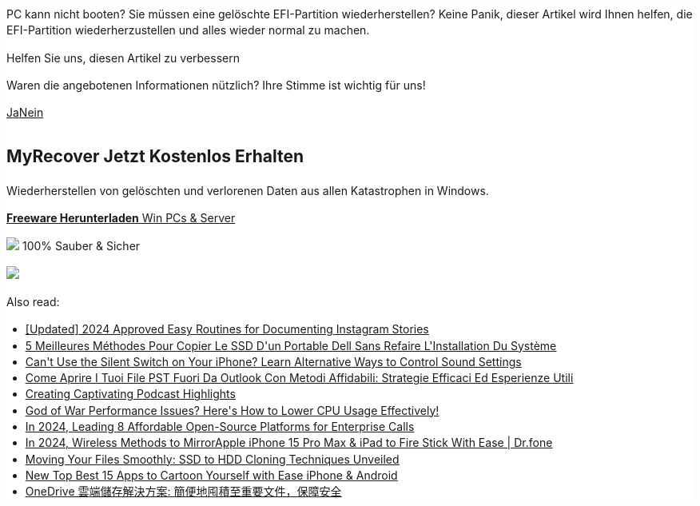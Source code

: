 PC kann nicht booten? Sie müssen eine gelöschte EFI-Partition wiederherstellen? Keine Panik, dieser Artikel wird Ihnen helfen, die EFI-Partition wiederherzustellen und alles wieder normal zu machen.

Helfen Sie uns, diesen Artikel zu verbessern

Waren die angebotenen Informationen nützlich? Ihre Stimme ist wichtig für uns!

[Ja](https://tools.techidaily.com/ubackup/products/)[Nein](https://tools.techidaily.com/ubackup/products/)

## MyRecover Jetzt Kostenlos Erhalten

Wiederherstellen von gelöschten und verlorenen Daten aus allen Katastrophen in Windows.

[**Freeware Herunterladen**  Win PCs & Server](https://tools.techidaily.com/ubackup/products/) 

![](https://www.ubackup.com/resource/images/ab-theme/ub-article-ab-ic-secure-16.svg) 100% Sauber & Sicher

![](https://www.ubackup.com/resource/images/ub-mr-theme/ub-article-mr-img-dibu.png)

<ins class="adsbygoogle"
     style="display:block"
     data-ad-format="autorelaxed"
     data-ad-client="ca-pub-7571918770474297"
     data-ad-slot="1223367746"></ins>

<ins class="adsbygoogle"
     style="display:block"
     data-ad-client="ca-pub-7571918770474297"
     data-ad-slot="8358498916"
     data-ad-format="auto"
     data-full-width-responsive="true"></ins>

<span class="atpl-alsoreadstyle">Also read:</span>
<div><ul>
<li><a href="https://instagram-clips.techidaily.com/updated-2024-approved-easy-routines-for-documenting-instagram-stories/"><u>[Updated] 2024 Approved Easy Routines for Documenting Instagram Stories</u></a></li>
<li><a href="https://discover-answers.techidaily.com/5-meilleures-methodes-pour-copier-le-ssd-dun-portable-dell-sans-refaire-linstallation-du-systeme/"><u>5 Meilleures Méthodes Pour Copier Le SSD D'un Portable Dell Sans Refaire L'Installation Du Système</u></a></li>
<li><a href="https://fox-that.techidaily.com/cant-use-the-silent-switch-on-your-iphone-learn-alternative-ways-to-control-sound-settings/"><u>Can't Use the Silent Switch on Your iPhone? Learn Alternative Ways to Control Sound Settings</u></a></li>
<li><a href="https://discover-answers.techidaily.com/come-aprire-i-tuoi-file-pst-fuori-da-outlook-con-metodi-affidabili-strategie-efficaci-ed-esperienze-utili/"><u>Come Aprire I Tuoi File PST Fuori Da Outlook Con Metodi Affidabili: Strategie Efficaci Ed Esperienze Utili</u></a></li>
<li><a href="https://extra-hints.techidaily.com/creating-captivating-podcast-highlights/"><u>Creating Captivating Podcast Highlights</u></a></li>
<li><a href="https://win-able.techidaily.com/god-of-war-performance-issues-heres-how-to-lower-cpu-usage-effectively/"><u>God of War Performance Issues? Here's How to Lower CPU Usage Effectively!</u></a></li>
<li><a href="https://screen-capture.techidaily.com/in-2024-leading-8-affordable-open-source-platforms-for-enterprise-calls/"><u>In 2024, Leading 8 Affordable Open-Source Platforms for Enterprise Calls</u></a></li>
<li><a href="https://screen-mirror.techidaily.com/in-2024-wireless-methods-to-mirrorapple-iphone-15-pro-max-and-ipad-to-fire-stick-with-ease-drfone-by-drfone-ios/"><u>In 2024, Wireless Methods to MirrorApple iPhone 15 Pro Max & iPad to Fire Stick With Ease | Dr.fone</u></a></li>
<li><a href="https://discover-answers.techidaily.com/moving-your-files-smoothly-ssd-to-hdd-cloning-techniques-unveiled/"><u>Moving Your Files Smoothly: SSD to HDD Cloning Techniques Unveiled</u></a></li>
<li><a href="https://video-content-creator.techidaily.com/new-top-best-15-apps-to-cartoon-yourself-with-ease-iphone-and-android/"><u>New Top Best 15 Apps to Cartoon Yourself with Ease iPhone & Android</u></a></li>
<li><a href="https://discover-answers.techidaily.com/1728466725406-onedrive/"><u>OneDrive 雲端儲存解決方案: 簡便地囤積至重要文件，保障安全</u></a></li>